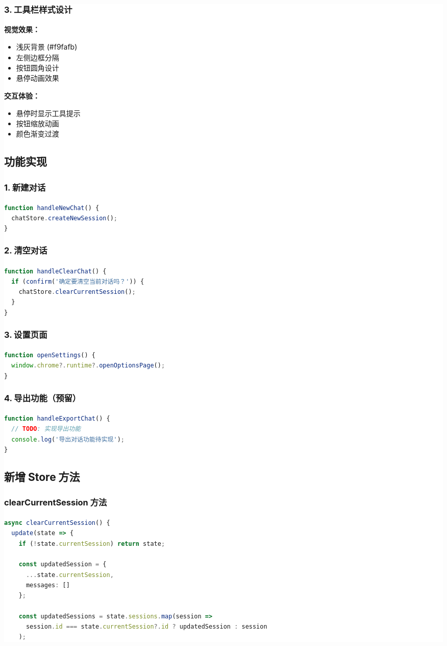 ### 3. 工具栏样式设计

**视觉效果：**
- 浅灰背景 (#f9fafb)
- 左侧边框分隔
- 按钮圆角设计
- 悬停动画效果

**交互体验：**
- 悬停时显示工具提示
- 按钮缩放动画
- 颜色渐变过渡

## 功能实现

### 1. 新建对话
```typescript
function handleNewChat() {
  chatStore.createNewSession();
}
```

### 2. 清空对话
```typescript
function handleClearChat() {
  if (confirm('确定要清空当前对话吗？')) {
    chatStore.clearCurrentSession();
  }
}
```

### 3. 设置页面
```typescript
function openSettings() {
  window.chrome?.runtime?.openOptionsPage();
}
```

### 4. 导出功能（预留）
```typescript
function handleExportChat() {
  // TODO: 实现导出功能
  console.log('导出对话功能待实现');
}
```

## 新增 Store 方法

### clearCurrentSession 方法
```typescript
async clearCurrentSession() {
  update(state => {
    if (!state.currentSession) return state;

    const updatedSession = {
      ...state.currentSession,
      messages: []
    };

    const updatedSessions = state.sessions.map(session =>
      session.id === state.currentSession?.id ? updatedSession : session
    );

```
